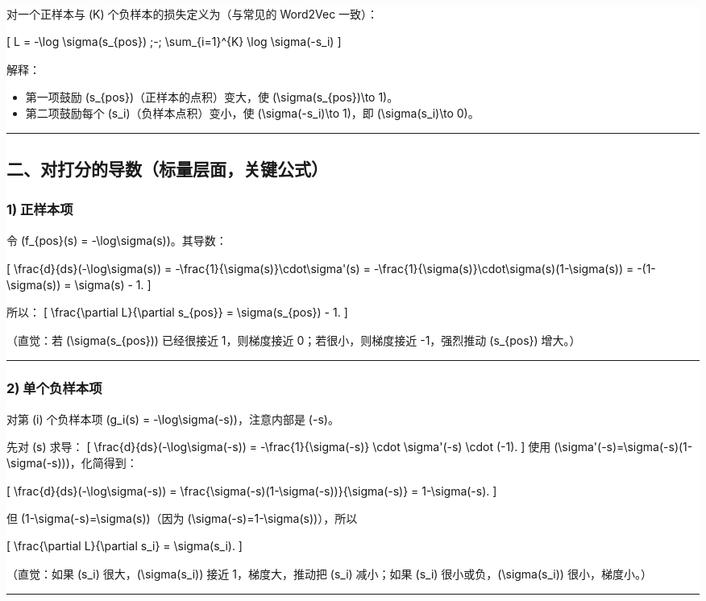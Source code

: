 对一个正样本与 (K) 个负样本的损失定义为（与常见的 Word2Vec 一致）：

[
L = -\log \sigma(s_{pos}) ;-; \sum_{i=1}^{K} \log \sigma(-s_i)
]

解释：

* 第一项鼓励 (s_{pos})（正样本的点积）变大，使 (\sigma(s_{pos})\to 1)。
* 第二项鼓励每个 (s_i)（负样本点积）变小，使 (\sigma(-s_i)\to 1)，即 (\sigma(s_i)\to 0)。

---

## 二、对打分的导数（标量层面，关键公式）

### 1) 正样本项

令 (f_{pos}(s) = -\log\sigma(s))。其导数：

[
\frac{d}{ds}(-\log\sigma(s)) = -\frac{1}{\sigma(s)}\cdot\sigma'(s)
= -\frac{1}{\sigma(s)}\cdot\sigma(s)(1-\sigma(s))
= -(1-\sigma(s)) = \sigma(s) - 1.
]

所以：
[
\frac{\partial L}{\partial s_{pos}} = \sigma(s_{pos}) - 1.
]

（直觉：若 (\sigma(s_{pos})) 已经很接近 1，则梯度接近 0；若很小，则梯度接近 -1，强烈推动 (s_{pos}) 增大。）

---

### 2) 单个负样本项

对第 (i) 个负样本项 (g_i(s) = -\log\sigma(-s))，注意内部是 (-s)。

先对 (s) 求导：
[
\frac{d}{ds}(-\log\sigma(-s)) = -\frac{1}{\sigma(-s)} \cdot \sigma'(-s) \cdot (-1).
]
使用 (\sigma'(-s)=\sigma(-s)(1-\sigma(-s)))，化简得到：

[
\frac{d}{ds}(-\log\sigma(-s)) = \frac{\sigma(-s)(1-\sigma(-s))}{\sigma(-s)} = 1-\sigma(-s).
]

但 (1-\sigma(-s)=\sigma(s))（因为 (\sigma(-s)=1-\sigma(s))），所以

[
\frac{\partial L}{\partial s_i} = \sigma(s_i).
]

（直觉：如果 (s_i) 很大，(\sigma(s_i)) 接近 1，梯度大，推动把 (s_i) 减小；如果 (s_i) 很小或负，(\sigma(s_i)) 很小，梯度小。）

---
